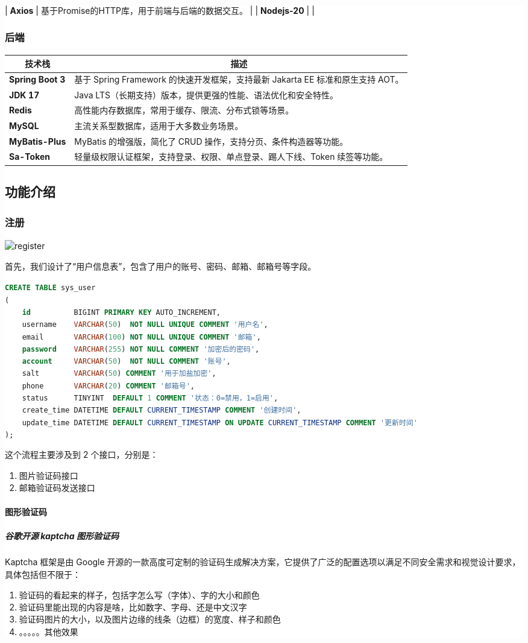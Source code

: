 | **Axios**        | 基于Promise的HTTP库，用于前端与后端的数据交互。              |
| **Nodejs-20**    |                                            |

### 后端
| 技术栈           | 描述                                                   |
| ------------- | ---------------------------------------------------- |
| **Spring Boot 3** | 基于 Spring Framework 的快速开发框架，支持最新 Jakarta EE 标准和原生支持 AOT。 |
| **JDK 17**    | Java LTS（长期支持）版本，提供更强的性能、语法优化和安全特性。                  |
| **Redis**     | 高性能内存数据库，常用于缓存、限流、分布式锁等场景。                           |
| **MySQL**     | 主流关系型数据库，适用于大多数业务场景。                                 |
| **MyBatis-Plus** | MyBatis 的增强版，简化了 CRUD 操作，支持分页、条件构造器等功能。              |
| **Sa-Token**  | 轻量级权限认证框架，支持登录、权限、单点登录、踢人下线、Token 续签等功能。             |


## 功能介绍
### 注册

<img src="../images/register/register.png" width="400" alt="register">

首先，我们设计了“用户信息表”，包含了用户的账号、密码、邮箱、邮箱号等字段。

```sql
CREATE TABLE sys_user
(
    id          BIGINT PRIMARY KEY AUTO_INCREMENT,
    username    VARCHAR(50)  NOT NULL UNIQUE COMMENT '用户名',
    email       VARCHAR(100) NOT NULL UNIQUE COMMENT '邮箱',
    password    VARCHAR(255) NOT NULL COMMENT '加密后的密码',
    account     VARCHAR(50)  NOT NULL COMMENT '账号',
    salt        VARCHAR(50) COMMENT '用于加盐加密',
    phone       VARCHAR(20) COMMENT '邮箱号',
    status      TINYINT  DEFAULT 1 COMMENT '状态：0=禁用，1=启用',
    create_time DATETIME DEFAULT CURRENT_TIMESTAMP COMMENT '创建时间',
    update_time DATETIME DEFAULT CURRENT_TIMESTAMP ON UPDATE CURRENT_TIMESTAMP COMMENT '更新时间'
);
```
这个流程主要涉及到 2 个接口，分别是：
1. 图片验证码接口
2. 邮箱验证码发送接口


#### 图形验证码
##### 谷歌开源 kaptcha 图形验证码
Kaptcha 框架是由 Google 开源的一款高度可定制的验证码生成解决方案，它提供了广泛的配置选项以满足不同安全需求和视觉设计要求，具体包括但不限于：

1. 验证码的看起来的样子，包括字怎么写（字体）、字的大小和颜色
2. 验证码里能出现的内容是啥，比如数字、字母、还是中文汉字
3. 验证码图片的大小，以及图片边缘的线条（边框）的宽度、样子和颜色
4. 。。。。。其他效果
